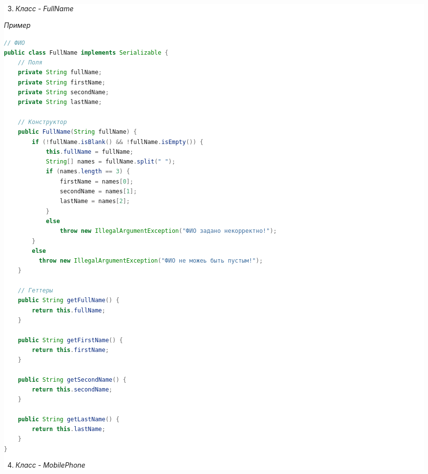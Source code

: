 ```java
```

3. *Класс - FullName*

*Пример*

```java
// ФИО
public class FullName implements Serializable {
    // Поля
    private String fullName;
    private String firstName;
    private String secondName;
    private String lastName;
  
    // Конструктор
    public FullName(String fullName) {
        if (!fullName.isBlank() && !fullName.isEmpty()) {
            this.fullName = fullName;
            String[] names = fullName.split(" ");
            if (names.length == 3) {
                firstName = names[0];
                secondName = names[1];
                lastName = names[2];
            } 
            else
                throw new IllegalArgumentException("ФИО задано некорректно!");
        }
        else
          throw new IllegalArgumentException("ФИО не можеь быть пустым!");
    }
  
    // Геттеры
    public String getFullName() {
        return this.fullName;
    }
  
    public String getFirstName() {
        return this.firstName;
    }
  
    public String getSecondName() {
        return this.secondName;
    }
  
    public String getLastName() {
        return this.lastName;
    }
}
```

4. *Класс - MobilePhone*
